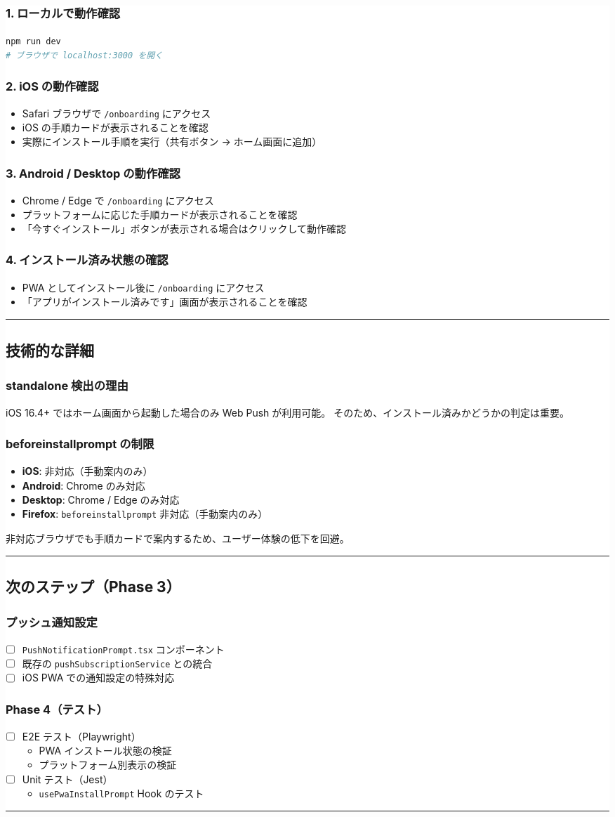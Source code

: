 ### 1. ローカルで動作確認
```bash
npm run dev
# ブラウザで localhost:3000 を開く
```

### 2. iOS の動作確認
- Safari ブラウザで `/onboarding` にアクセス
- iOS の手順カードが表示されることを確認
- 実際にインストール手順を実行（共有ボタン → ホーム画面に追加）

### 3. Android / Desktop の動作確認
- Chrome / Edge で `/onboarding` にアクセス
- プラットフォームに応じた手順カードが表示されることを確認
- 「今すぐインストール」ボタンが表示される場合はクリックして動作確認

### 4. インストール済み状態の確認
- PWA としてインストール後に `/onboarding` にアクセス
- 「アプリがインストール済みです」画面が表示されることを確認

---

## 技術的な詳細

### standalone 検出の理由

iOS 16.4+ ではホーム画面から起動した場合のみ Web Push が利用可能。
そのため、インストール済みかどうかの判定は重要。

### beforeinstallprompt の制限

- **iOS**: 非対応（手動案内のみ）
- **Android**: Chrome のみ対応
- **Desktop**: Chrome / Edge のみ対応
- **Firefox**: `beforeinstallprompt` 非対応（手動案内のみ）

非対応ブラウザでも手順カードで案内するため、ユーザー体験の低下を回避。

---

## 次のステップ（Phase 3）

### プッシュ通知設定
- [ ] `PushNotificationPrompt.tsx` コンポーネント
- [ ] 既存の `pushSubscriptionService` との統合
- [ ] iOS PWA での通知設定の特殊対応

### Phase 4（テスト）
- [ ] E2E テスト（Playwright）
  - PWA インストール状態の検証
  - プラットフォーム別表示の検証
- [ ] Unit テスト（Jest）
  - `usePwaInstallPrompt` Hook のテスト

---